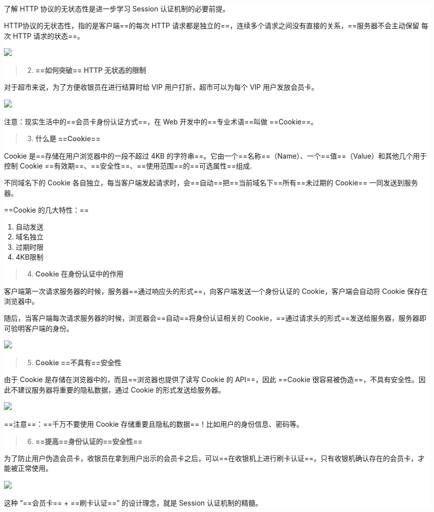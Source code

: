 了解 HTTP 协议的无状态性是进一步学习 Session 认证机制的必要前提。

HTTP协议的无状态性，指的是客户端==的每次 HTTP 请求都是独立的==，连续多个请求之间没有直接的关系，==服务器不会主动保留 每次 HTTP 请求的状态==。

![](D:\desktop\learning\Node.js\img\HTTP协议的无状态性.png)

>2. **==如何突破== HTTP 无状态的限制**

对于超市来说，为了方便收银员在进行结算时给 VIP 用户打折，超市可以为每个 VIP 用户发放会员卡。

![](D:\desktop\learning\Node.js\img\突破HTTP的无状态性.png)

注意：现实生活中的==会员卡身份认证方式==，在 Web 开发中的==专业术语==叫做 ==Cookie==。



> 3. **什么是 ==Cookie==**

Cookie 是==存储在用户浏览器中的一段不超过 4KB 的字符串==。它由一个==名称==（Name）、一个==值==（Value）和其他几个用于控制 Cookie ==有效期==、==安全性==、==使用范围==的==可选属性==组成.

不同域名下的 Cookie 各自独立，每当客户端发起请求时，会==自动==把==当前域名下==所有==未过期的 Cookie== 一同发送到服务器。

==Cookie 的几大特性：==

1. 自动发送
2. 域名独立
3. 过期时限
4. 4KB限制



> 4. **Cookie 在身份认证中的作用**

客户端第一次请求服务器的时候，服务器==通过响应头的形式==，向客户端发送一个身份认证的 Cookie，客户端会自动将 Cookie 保存在浏览器中。

随后，当客户端每次请求服务器的时候，浏览器会==自动==将身份认证相关的 Cookie，==通过请求头的形式==发送给服务器，服务器即可验明客户端的身份。

![](D:\desktop\learning\Node.js\img\Cookie认证流程.png)



> 5. **Cookie ==不具有==安全性**

由于 Cookie 是存储在浏览器中的，而且==浏览器也提供了读写 Cookie 的 API==，因此 ==Cookie 很容易被伪造==，不具有安全性。因此不建议服务器将重要的隐私数据，通过 Cookie 的形式发送给服务器。

![](D:\desktop\learning\Node.js\img\Cookie不具有安全性.png)

==注意==：==千万不要使用 Cookie 存储重要且隐私的数据==！比如用户的身份信息、密码等。



> 6. **==提高==身份认证的==安全性==**

为了防止用户伪造会员卡，收银员在拿到用户出示的会员卡之后，可以==在收银机上进行刷卡认证==。只有收银机确认存在的会员卡，才能被正常使用。

![](D:\desktop\learning\Node.js\img\提高身份认证的安全性.png)

这种 “==会员卡== + ==刷卡认证==” 的设计理念，就是 Session 认证机制的精髓。


